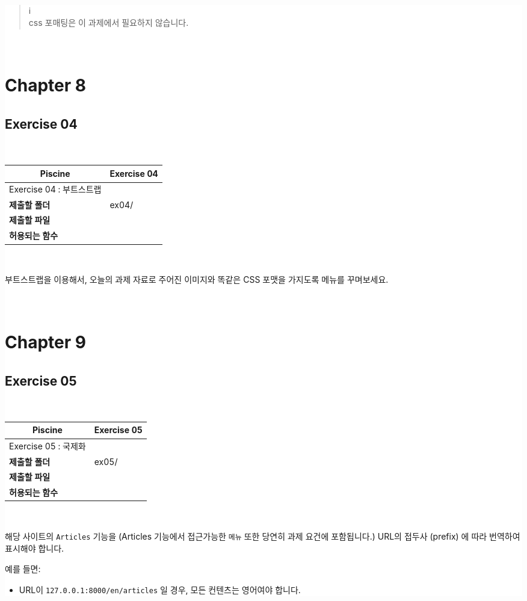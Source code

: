 > ℹ️ <br>
> css 포매팅은 이 과제에서 필요하지 않습니다.

<br>

# Chapter 8

## Exercise 04

​
<br>

| **Piscine**              | Exercise 04 |
| ------------------------ | ----------- |
| Exercise 04 : 부트스트랩 |
| **제출할 폴더**          | ex04/       |
| **제출할 파일**          |             |
| **허용되는 함수**        |             |

<br>

부트스트랩을 이용해서, 오늘의 과제 자료로 주어진 이미지와 똑같은 CSS 포맷을 가지도록 메뉴를 꾸며보세요.

<br>

# Chapter 9

## Exercise 05

​
<br>

| **Piscine**          | Exercise 05 |
| -------------------- | ----------- |
| Exercise 05 : 국제화 |
| **제출할 폴더**      | ex05/       |
| **제출할 파일**      |             |
| **허용되는 함수**    |             |

<br>

해당 사이트의 `Articles` 기능을 (Articles 기능에서 접근가능한 `메뉴` 또한 당연히 과제 요건에 포함됩니다.) URL의 접두사 (prefix) 에 따라 번역하여 표시해야 합니다.

예를 들면:

- URL이 `127.0.0.1:8000/en/articles` 일 경우, 모든 컨텐츠는 영어여야 합니다.
